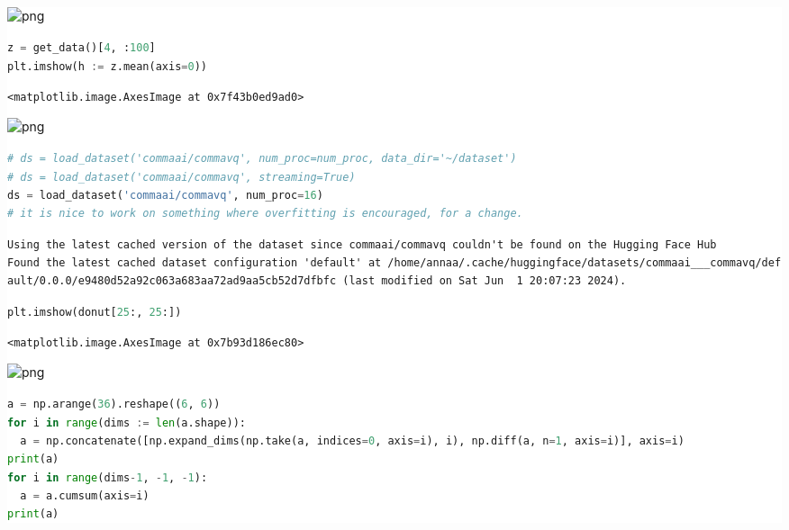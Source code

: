     
![png](video-compression_files/video-compression_30_1.png)
    



```python
z = get_data()[4, :100]
plt.imshow(h := z.mean(axis=0))
```




    <matplotlib.image.AxesImage at 0x7f43b0ed9ad0>




    
![png](video-compression_files/video-compression_31_1.png)
    



```python
# ds = load_dataset('commaai/commavq', num_proc=num_proc, data_dir='~/dataset')
# ds = load_dataset('commaai/commavq', streaming=True)
ds = load_dataset('commaai/commavq', num_proc=16)
# it is nice to work on something where overfitting is encouraged, for a change.
```

    Using the latest cached version of the dataset since commaai/commavq couldn't be found on the Hugging Face Hub
    Found the latest cached dataset configuration 'default' at /home/annaa/.cache/huggingface/datasets/commaai___commavq/default/0.0.0/e9480d52a92c063a683aa72ad9aa5cb52d7dfbfc (last modified on Sat Jun  1 20:07:23 2024).



```python
plt.imshow(donut[25:, 25:])
```




    <matplotlib.image.AxesImage at 0x7b93d186ec80>




    
![png](video-compression_files/video-compression_33_1.png)
    



```python
a = np.arange(36).reshape((6, 6))
for i in range(dims := len(a.shape)):
  a = np.concatenate([np.expand_dims(np.take(a, indices=0, axis=i), i), np.diff(a, n=1, axis=i)], axis=i)
print(a)
for i in range(dims-1, -1, -1):
  a = a.cumsum(axis=i)
print(a)
```
